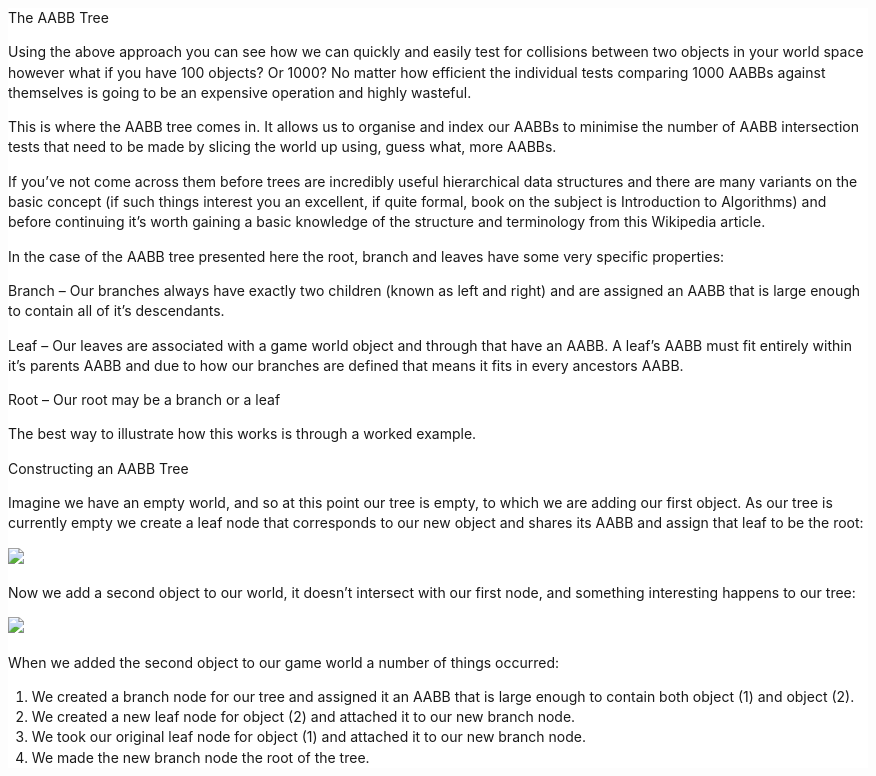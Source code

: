 The AABB Tree

Using the above approach you can see how we can quickly and easily
test for collisions between two objects in your world space however
what if you have 100 objects? Or 1000? No matter how efficient the
individual tests comparing 1000 AABBs against themselves is going to
be an expensive operation and highly wasteful.

This is where the AABB tree comes in. It allows us to organise and
index our AABBs to minimise the number of AABB intersection tests that
need to be made by slicing the world up using, guess what, more AABBs.

If you’ve not come across them before trees are incredibly useful
hierarchical data structures and there are many variants on the basic
concept (if such things interest you an excellent, if quite formal,
book on the subject is Introduction to Algorithms) and before
continuing it’s worth gaining a basic knowledge of the structure and
terminology from this Wikipedia article.

In the case of the AABB tree presented here the root, branch and
leaves have some very specific properties:

Branch – Our branches always have exactly two children (known as left
and right) and are assigned an AABB that is large enough to contain
all of it’s descendants.

Leaf – Our leaves are associated with a game world object and through
that have an AABB. A leaf’s AABB must fit entirely within it’s parents
AABB and due to how our branches are defined that means it fits in
every ancestors AABB.

Root – Our root may be a branch or a leaf

The best way to illustrate how this works is through a worked example.

Constructing an AABB Tree

Imagine we have an empty world, and so at this point our tree is
empty, to which we are adding our first object. As our tree is
currently empty we create a leaf node that corresponds to our new
object and shares its AABB and assign that leaf to be the root:

![](https://web.archive.org/web/20170821173618im_/http://www.azurefromthetrenches.com/wp-content/uploads/2017/01/treeaabb___1.png)

Now we add a second object to our world, it doesn’t intersect with our
first node, and something interesting happens to our tree:

![](https://web.archive.org/web/20170821173618im_/http://www.azurefromthetrenches.com/wp-content/uploads/2017/01/treeaabb2.png)

When we added the second object to our game world a number of things occurred:

1. We created a branch node for our tree and assigned it an AABB that is large enough to contain both object (1) and object (2).
1. We created a new leaf node for object (2) and attached it to our new branch node.
1. We took our original leaf node for object (1) and attached it to our new branch node.
1. We made the new branch node the root of the tree.
